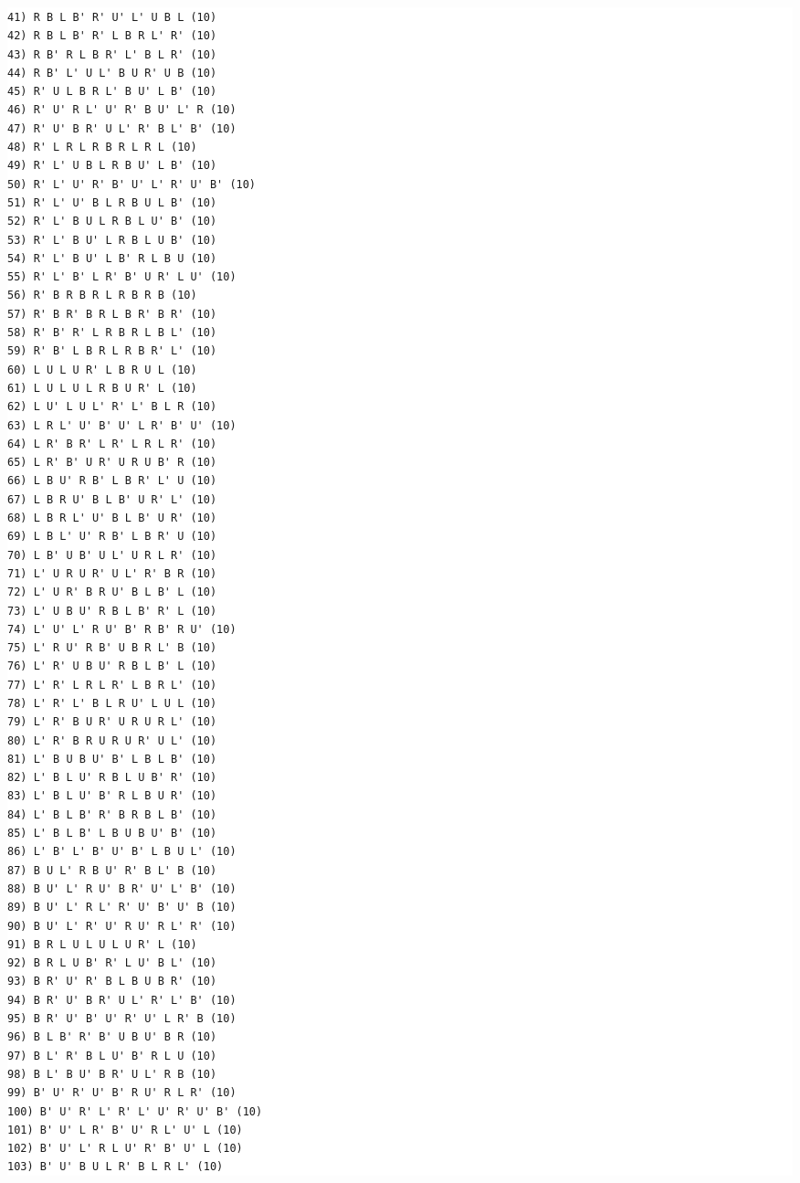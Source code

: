 ```
41) R B L B' R' U' L' U B L (10)
42) R B L B' R' L B R L' R' (10)
43) R B' R L B R' L' B L R' (10)
44) R B' L' U L' B U R' U B (10)
45) R' U L B R L' B U' L B' (10)
46) R' U' R L' U' R' B U' L' R (10)
47) R' U' B R' U L' R' B L' B' (10)
48) R' L R L R B R L R L (10)
49) R' L' U B L R B U' L B' (10)
50) R' L' U' R' B' U' L' R' U' B' (10)
51) R' L' U' B L R B U L B' (10)
52) R' L' B U L R B L U' B' (10)
53) R' L' B U' L R B L U B' (10)
54) R' L' B U' L B' R L B U (10)
55) R' L' B' L R' B' U R' L U' (10)
56) R' B R B R L R B R B (10)
57) R' B R' B R L B R' B R' (10)
58) R' B' R' L R B R L B L' (10)
59) R' B' L B R L R B R' L' (10)
60) L U L U R' L B R U L (10)
61) L U L U L R B U R' L (10)
62) L U' L U L' R' L' B L R (10)
63) L R L' U' B' U' L R' B' U' (10)
64) L R' B R' L R' L R L R' (10)
65) L R' B' U R' U R U B' R (10)
66) L B U' R B' L B R' L' U (10)
67) L B R U' B L B' U R' L' (10)
68) L B R L' U' B L B' U R' (10)
69) L B L' U' R B' L B R' U (10)
70) L B' U B' U L' U R L R' (10)
71) L' U R U R' U L' R' B R (10)
72) L' U R' B R U' B L B' L (10)
73) L' U B U' R B L B' R' L (10)
74) L' U' L' R U' B' R B' R U' (10)
75) L' R U' R B' U B R L' B (10)
76) L' R' U B U' R B L B' L (10)
77) L' R' L R L R' L B R L' (10)
78) L' R' L' B L R U' L U L (10)
79) L' R' B U R' U R U R L' (10)
80) L' R' B R U R U R' U L' (10)
81) L' B U B U' B' L B L B' (10)
82) L' B L U' R B L U B' R' (10)
83) L' B L U' B' R L B U R' (10)
84) L' B L B' R' B R B L B' (10)
85) L' B L B' L B U B U' B' (10)
86) L' B' L' B' U' B' L B U L' (10)
87) B U L' R B U' R' B L' B (10)
88) B U' L' R U' B R' U' L' B' (10)
89) B U' L' R L' R' U' B' U' B (10)
90) B U' L' R' U' R U' R L' R' (10)
91) B R L U L U L U R' L (10)
92) B R L U B' R' L U' B L' (10)
93) B R' U' R' B L B U B R' (10)
94) B R' U' B R' U L' R' L' B' (10)
95) B R' U' B' U' R' U' L R' B (10)
96) B L B' R' B' U B U' B R (10)
97) B L' R' B L U' B' R L U (10)
98) B L' B U' B R' U L' R B (10)
99) B' U' R' U' B' R U' R L R' (10)
100) B' U' R' L' R' L' U' R' U' B' (10)
101) B' U' L R' B' U' R L' U' L (10)
102) B' U' L' R L U' R' B' U' L (10)
103) B' U' B U L R' B L R L' (10)
```
